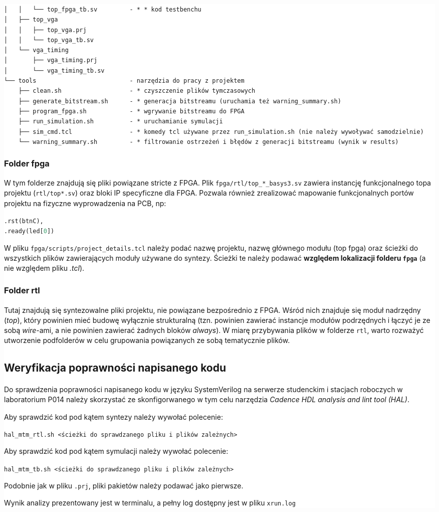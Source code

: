 ```text
│   │   └── top_fpga_tb.sv         - * * kod testbenchu
│   ├── top_vga
│   │   ├── top_vga.prj
│   │   └── top_vga_tb.sv
│   └── vga_timing
│       ├── vga_timing.prj
│       └── vga_timing_tb.sv
└── tools                          - narzędzia do pracy z projektem
    ├── clean.sh                   - * czyszczenie plików tymczasowych
    ├── generate_bitstream.sh      - * generacja bitstreamu (uruchamia też warning_summary.sh)
    ├── program_fpga.sh            - * wgrywanie bitstreamu do FPGA
    ├── run_simulation.sh          - * uruchamianie symulacji
    ├── sim_cmd.tcl                - * komedy tcl używane przez run_simulation.sh (nie należy wywoływać samodzielnie)
    └── warning_summary.sh         - * filtrowanie ostrzeżeń i błędów z generacji bitstreamu (wynik w results)
```

### Folder **fpga**

W tym folderze znajdują się pliki powiązane stricte z FPGA. Plik `fpga/rtl/top_*_basys3.sv` zawiera instancję funkcjonalnego topa projektu (`rtl/top*.sv`) oraz bloki IP specyficzne dla FPGA. Pozwala również zrealizować mapowanie funkcjonalnych portów projektu na fizyczne wyprowadzenia na PCB, np:

```sv
.rst(btnC),
.ready(led[0])
```

W pliku `fpga/scripts/project_details.tcl` należy podać nazwę projektu, nazwę głównego modułu (top fpga) oraz ścieżki do wszystkich plików zawierających moduły używane do syntezy. Ścieżki te należy podawać **względem lokalizacji folderu `fpga`** (a nie względem pliku _.tcl_).

### Folder **rtl**

Tutaj znajdują się syntezowalne pliki projektu, nie powiązane bezpośrednio z FPGA. Wśród nich znajduje się moduł nadrzędny (_top_), który powinien mieć budowę wyłącznie strukturalną (tzn. powinien zawierać instancje modułów podrzędnych i łączyć je ze sobą _wire_-ami, a nie powinien zawierać żadnych bloków _always_). W miarę przybywania plików w folderze `rtl`, warto rozważyć utworzenie podfolderów w celu grupowania powiązanych ze sobą tematycznie plików.

## Weryfikacja poprawności napisanego kodu

Do sprawdzenia poprawności napisanego kodu w języku SystemVerilog na serwerze studenckim i stacjach roboczych w laboratorium P014 należy skorzystać ze skonfigorwanego w tym celu narzędzia _Cadence HDL analysis and lint tool (HAL)_.

Aby sprawdzić kod pod kątem syntezy należy wywołać polecenie:

```
hal_mtm_rtl.sh <ścieżki do sprawdzanego pliku i plików zależnych>
```

Aby sprawdzić kod pod kątem symulacji należy wywołać polecenie:

```
hal_mtm_tb.sh <ścieżki do sprawdzanego pliku i plików zależnych>
```

Podobnie jak w pliku `.prj`, pliki pakietów należy podawać jako pierwsze.

Wynik analizy prezentowany jest w terminalu, a pełny log dostępny jest w pliku `xrun.log`
